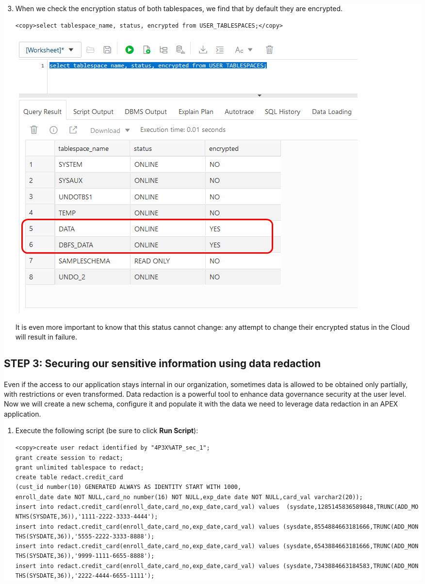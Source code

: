 3. When we check the encryption status of both tablespaces, we find that by default they are encrypted.

  	```
  	<copy>select tablespace_name, status, encrypted from USER_TABLESPACES;</copy>
  	```
  	![](./images/tablespaceenc.png " ")
  	
  	It is even more important to know that this status cannot change: any attempt to change their encrypted status in the Cloud will result in failure.

## **STEP 3**: Securing our sensitive information using data redaction
Even if the access to our application stays internal in our organization, sometimes data is allowed to be obtained only partially, with restrictions or even transformed. Data redaction is a powerful tool to enhance data governance security at the user level. Now we will create a new schema, configure it and populate it with the data we need to leverage data redaction in an APEX application.

1. Execute the following script (be sure to click **Run Script**):

    ```
    <copy>create user redact identified by "4P3X%ATP_sec_1";
    grant create session to redact;
    grant unlimited tablespace to redact;
    create table redact.credit_card
    (cust_id number(10) GENERATED ALWAYS AS IDENTITY START WITH 1000,
    enroll_date date NOT NULL,card_no number(16) NOT NULL,exp_date date NOT NULL,card_val varchar2(20));
    insert into redact.credit_card(enroll_date,card_no,exp_date,card_val) values  (sysdate,1285145836589848,TRUNC(ADD_MONTHS(SYSDATE,36)),'1111-2222-3333-4444');
    insert into redact.credit_card(enroll_date,card_no,exp_date,card_val) values (sysdate,8554884663181666,TRUNC(ADD_MONTHS(SYSDATE,36)),'5555-2222-3333-8888');
    insert into redact.credit_card(enroll_date,card_no,exp_date,card_val) values (sysdate,6543884663181666,TRUNC(ADD_MONTHS(SYSDATE,36)),'9999-1111-6655-8888');
    insert into redact.credit_card(enroll_date,card_no,exp_date,card_val) values (sysdate,7343884663184583,TRUNC(ADD_MONTHS(SYSDATE,36)),'2222-4444-6655-1111');